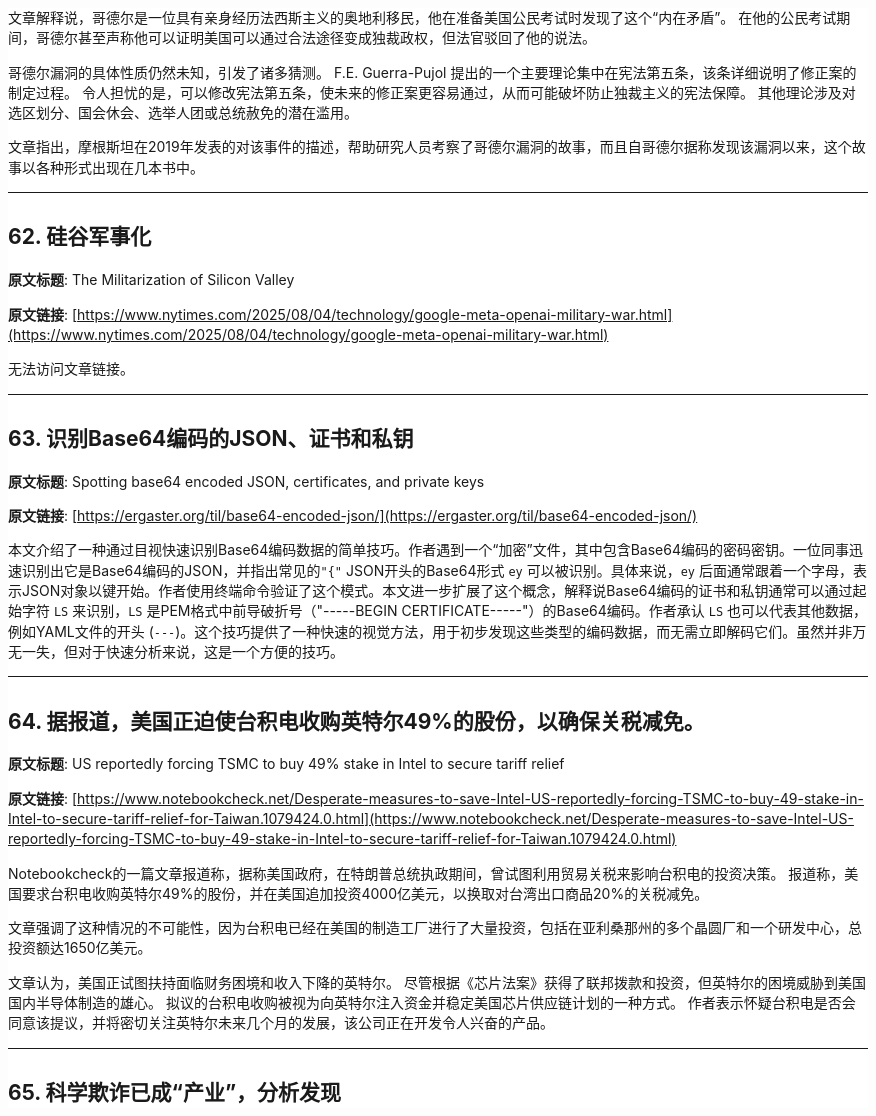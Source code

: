 文章解释说，哥德尔是一位具有亲身经历法西斯主义的奥地利移民，他在准备美国公民考试时发现了这个“内在矛盾”。 在他的公民考试期间，哥德尔甚至声称他可以证明美国可以通过合法途径变成独裁政权，但法官驳回了他的说法。

哥德尔漏洞的具体性质仍然未知，引发了诸多猜测。 F.E. Guerra-Pujol 提出的一个主要理论集中在宪法第五条，该条详细说明了修正案的制定过程。 令人担忧的是，可以修改宪法第五条，使未来的修正案更容易通过，从而可能破坏防止独裁主义的宪法保障。 其他理论涉及对选区划分、国会休会、选举人团或总统赦免的潜在滥用。

文章指出，摩根斯坦在2019年发表的对该事件的描述，帮助研究人员考察了哥德尔漏洞的故事，而且自哥德尔据称发现该漏洞以来，这个故事以各种形式出现在几本书中。

---

## 62. 硅谷军事化

**原文标题**: The Militarization of Silicon Valley

**原文链接**: [https://www.nytimes.com/2025/08/04/technology/google-meta-openai-military-war.html](https://www.nytimes.com/2025/08/04/technology/google-meta-openai-military-war.html)

无法访问文章链接。

---

## 63. 识别Base64编码的JSON、证书和私钥

**原文标题**: Spotting base64 encoded JSON, certificates, and private keys

**原文链接**: [https://ergaster.org/til/base64-encoded-json/](https://ergaster.org/til/base64-encoded-json/)

本文介绍了一种通过目视快速识别Base64编码数据的简单技巧。作者遇到一个“加密”文件，其中包含Base64编码的密码密钥。一位同事迅速识别出它是Base64编码的JSON，并指出常见的`"{"` JSON开头的Base64形式 `ey` 可以被识别。具体来说，`ey` 后面通常跟着一个字母，表示JSON对象以键开始。作者使用终端命令验证了这个模式。本文进一步扩展了这个概念，解释说Base64编码的证书和私钥通常可以通过起始字符 `LS` 来识别，`LS` 是PEM格式中前导破折号（"-----BEGIN CERTIFICATE-----"）的Base64编码。作者承认 `LS` 也可以代表其他数据，例如YAML文件的开头 (`---`)。这个技巧提供了一种快速的视觉方法，用于初步发现这些类型的编码数据，而无需立即解码它们。虽然并非万无一失，但对于快速分析来说，这是一个方便的技巧。

---

## 64. 据报道，美国正迫使台积电收购英特尔49%的股份，以确保关税减免。

**原文标题**: US reportedly forcing TSMC to buy 49% stake in Intel to secure tariff relief

**原文链接**: [https://www.notebookcheck.net/Desperate-measures-to-save-Intel-US-reportedly-forcing-TSMC-to-buy-49-stake-in-Intel-to-secure-tariff-relief-for-Taiwan.1079424.0.html](https://www.notebookcheck.net/Desperate-measures-to-save-Intel-US-reportedly-forcing-TSMC-to-buy-49-stake-in-Intel-to-secure-tariff-relief-for-Taiwan.1079424.0.html)

Notebookcheck的一篇文章报道称，据称美国政府，在特朗普总统执政期间，曾试图利用贸易关税来影响台积电的投资决策。 报道称，美国要求台积电收购英特尔49%的股份，并在美国追加投资4000亿美元，以换取对台湾出口商品20%的关税减免。

文章强调了这种情况的不可能性，因为台积电已经在美国的制造工厂进行了大量投资，包括在亚利桑那州的多个晶圆厂和一个研发中心，总投资额达1650亿美元。

文章认为，美国正试图扶持面临财务困境和收入下降的英特尔。 尽管根据《芯片法案》获得了联邦拨款和投资，但英特尔的困境威胁到美国国内半导体制造的雄心。 拟议的台积电收购被视为向英特尔注入资金并稳定美国芯片供应链计划的一种方式。 作者表示怀疑台积电是否会同意该提议，并将密切关注英特尔未来几个月的发展，该公司正在开发令人兴奋的产品。

---

## 65. 科学欺诈已成“产业”，分析发现
